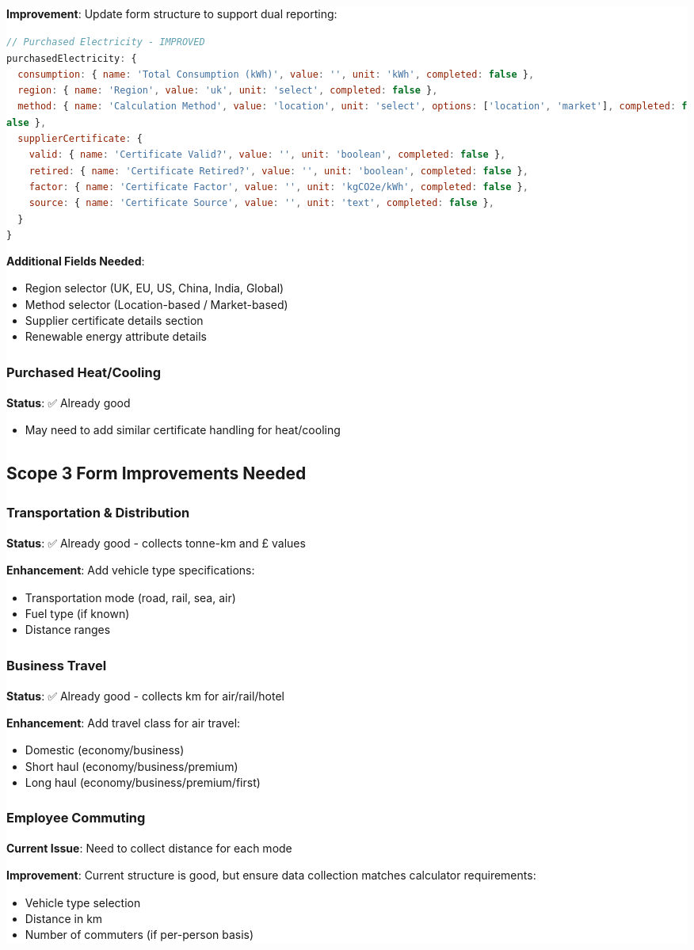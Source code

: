 **Improvement**: Update form structure to support dual reporting:

```jsx
// Purchased Electricity - IMPROVED
purchasedElectricity: {
  consumption: { name: 'Total Consumption (kWh)', value: '', unit: 'kWh', completed: false },
  region: { name: 'Region', value: 'uk', unit: 'select', completed: false },
  method: { name: 'Calculation Method', value: 'location', unit: 'select', options: ['location', 'market'], completed: false },
  supplierCertificate: {
    valid: { name: 'Certificate Valid?', value: '', unit: 'boolean', completed: false },
    retired: { name: 'Certificate Retired?', value: '', unit: 'boolean', completed: false },
    factor: { name: 'Certificate Factor', value: '', unit: 'kgCO2e/kWh', completed: false },
    source: { name: 'Certificate Source', value: '', unit: 'text', completed: false },
  }
}
```

**Additional Fields Needed**:
- Region selector (UK, EU, US, China, India, Global)
- Method selector (Location-based / Market-based)
- Supplier certificate details section
- Renewable energy attribute details

### Purchased Heat/Cooling
**Status**: ✅ Already good
- May need to add similar certificate handling for heat/cooling

## Scope 3 Form Improvements Needed

### Transportation & Distribution
**Status**: ✅ Already good - collects tonne-km and £ values

**Enhancement**: Add vehicle type specifications:
- Transportation mode (road, rail, sea, air)
- Fuel type (if known)
- Distance ranges

### Business Travel
**Status**: ✅ Already good - collects km for air/rail/hotel

**Enhancement**: Add travel class for air travel:
- Domestic (economy/business)
- Short haul (economy/business/premium)
- Long haul (economy/business/premium/first)

### Employee Commuting
**Current Issue**: Need to collect distance for each mode

**Improvement**: Current structure is good, but ensure data collection matches calculator requirements:
- Vehicle type selection
- Distance in km
- Number of commuters (if per-person basis)
